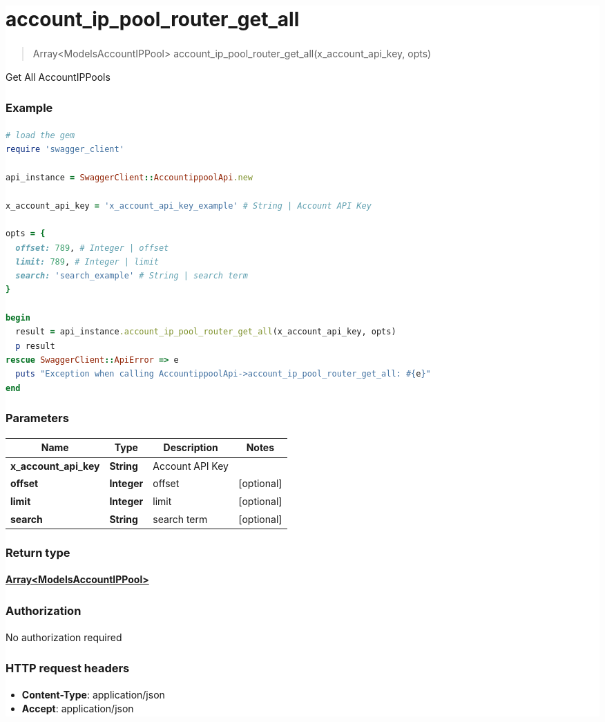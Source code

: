 # **account_ip_pool_router_get_all**
> Array&lt;ModelsAccountIPPool&gt; account_ip_pool_router_get_all(x_account_api_key, opts)



Get All AccountIPPools

### Example
```ruby
# load the gem
require 'swagger_client'

api_instance = SwaggerClient::AccountippoolApi.new

x_account_api_key = 'x_account_api_key_example' # String | Account API Key

opts = { 
  offset: 789, # Integer | offset
  limit: 789, # Integer | limit
  search: 'search_example' # String | search term
}

begin
  result = api_instance.account_ip_pool_router_get_all(x_account_api_key, opts)
  p result
rescue SwaggerClient::ApiError => e
  puts "Exception when calling AccountippoolApi->account_ip_pool_router_get_all: #{e}"
end
```

### Parameters

Name | Type | Description  | Notes
------------- | ------------- | ------------- | -------------
 **x_account_api_key** | **String**| Account API Key | 
 **offset** | **Integer**| offset | [optional] 
 **limit** | **Integer**| limit | [optional] 
 **search** | **String**| search term | [optional] 

### Return type

[**Array&lt;ModelsAccountIPPool&gt;**](ModelsAccountIPPool.md)

### Authorization

No authorization required

### HTTP request headers

 - **Content-Type**: application/json
 - **Accept**: application/json
